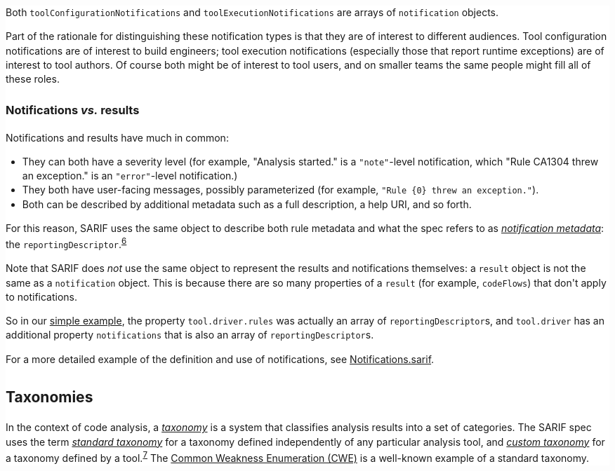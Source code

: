 Both `toolConfigurationNotifications` and `toolExecutionNotifications` are arrays of `notification`
objects.

Part of the rationale for distinguishing these notification types is that they are of interest to different audiences.
Tool configuration notifications are of interest to build engineers;
tool execution notifications (especially those that report runtime exceptions) are of interest to tool authors.
Of course both might be of interest to tool users, and on smaller teams the same people might fill all of these roles.

### <a id="notif-result"></a>Notifications _vs._ results

Notifications and results have much in common:

- They can both have a severity level (for example, "Analysis started."
is a `"note"`-level notification, which "Rule CA1304 threw an exception." is an `"error"`-level notification.)
- They both have user-facing messages, possibly parameterized (for example, `"Rule {0} threw an exception."`).
- Both can be described by additional metadata such as a full description, a help URI, and so forth.

For this reason, SARIF uses the same object to describe both rule metadata
and what the spec refers to as <a href="Glossary.md#notification-metadata">_notification metadata_</a>:
the `reportingDescriptor`.<sup><a href="#note-6">6</a></sup>

Note that SARIF does _not_ use the same object to represent the results and notifications themselves:
a `result` object is not the same as a `notification` object.
This is because there are so many properties of a `result` (for example, `codeFlows`) that don't apply to
notifications.

So in our [simple example](1-Introduction.md#simple-example-file),
the property `tool.driver.rules` was actually an array of `reportingDescriptor`s,
and `tool.driver` has an additional property `notifications` that is also an array of `reportingDescriptor`s.

For a more detailed example of the definition and use of notifications, see [Notifications.sarif](../samples/Notifications.sarif).

## <a id="taxonomies"></a>Taxonomies

In the context of code analysis, a <a href="Glossary.md#taxonomy">_taxonomy_</a> is a system that classifies
analysis results into a set of categories.
The SARIF spec uses the term <a href="Glossary.md#standard-taxonomy">_standard taxonomy_</a>
for a taxonomy defined independently of any particular analysis tool,
and <a href="Glossary.md#custom-taxonomy">_custom taxonomy_</a>
for a taxonomy defined by a tool.<sup><a href="#note-7">7</a></sup>
The [Common Weakness Enumeration (CWE)](https://cwe.mitre.org/) is a well-known example of a standard taxonomy.
